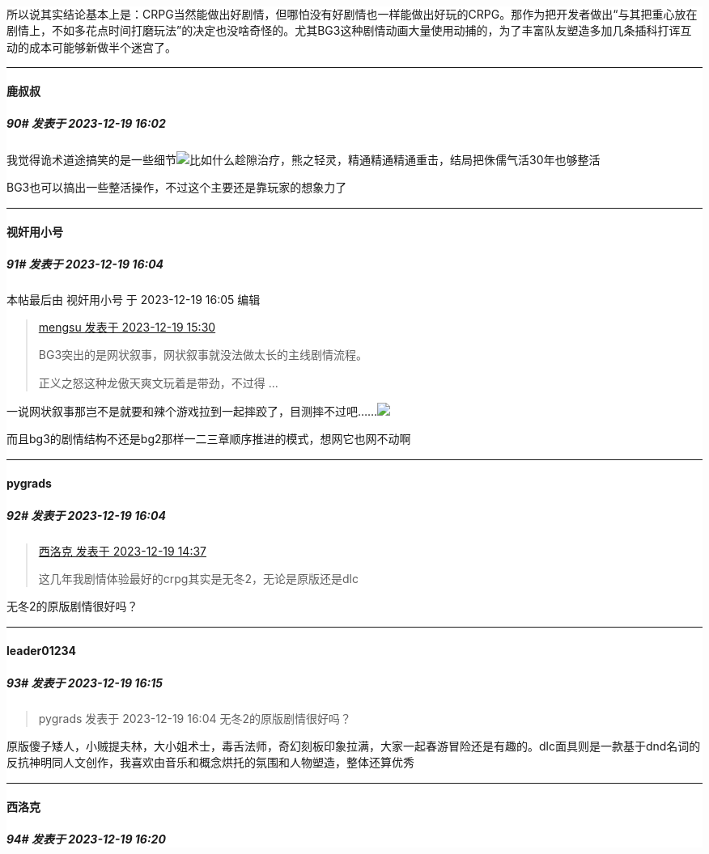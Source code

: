 所以说其实结论基本上是：CRPG当然能做出好剧情，但哪怕没有好剧情也一样能做出好玩的CRPG。那作为把开发者做出“与其把重心放在剧情上，不如多花点时间打磨玩法”的决定也没啥奇怪的。尤其BG3这种剧情动画大量使用动捕的，为了丰富队友塑造多加几条插科打诨互动的成本可能够新做半个迷宫了。

*****

####  鹿叔叔  
##### 90#       发表于 2023-12-19 16:02

我觉得诡术道途搞笑的是一些细节<img src="https://static.saraba1st.com/image/smiley/face2017/067.png" referrerpolicy="no-referrer">比如什么趁隙治疗，熊之轻灵，精通精通精通重击，结局把侏儒气活30年也够整活

BG3也可以搞出一些整活操作，不过这个主要还是靠玩家的想象力了


*****

####  视奸用小号  
##### 91#       发表于 2023-12-19 16:04

 本帖最后由 视奸用小号 于 2023-12-19 16:05 编辑 
<blockquote><a href="httphttps://bbs.saraba1st.com/2b/forum.php?mod=redirect&amp;goto=findpost&amp;pid=63376658&amp;ptid=2164659" target="_blank">mengsu 发表于 2023-12-19 15:30</a>

BG3突出的是网状叙事，网状叙事就没法做太长的主线剧情流程。

正义之怒这种龙傲天爽文玩着是带劲，不过得 ...</blockquote>

一说网状叙事那岂不是就要和辣个游戏拉到一起摔跤了，目测摔不过吧……<img src="https://static.saraba1st.com/image/smiley/face2017/037.png" referrerpolicy="no-referrer">

而且bg3的剧情结构不还是bg2那样一二三章顺序推进的模式，想网它也网不动啊

*****

####  pygrads  
##### 92#       发表于 2023-12-19 16:04

<blockquote><a href="httphttps://bbs.saraba1st.com/2b/forum.php?mod=redirect&amp;goto=findpost&amp;pid=63376064&amp;ptid=2164659" target="_blank">西洛克 发表于 2023-12-19 14:37</a>

这几年我剧情体验最好的crpg其实是无冬2，无论是原版还是dlc</blockquote>
无冬2的原版剧情很好吗？


*****

####  leader01234  
##### 93#       发表于 2023-12-19 16:15

<blockquote>pygrads 发表于 2023-12-19 16:04
无冬2的原版剧情很好吗？</blockquote>
原版傻子矮人，小贼提夫林，大小姐术士，毒舌法师，奇幻刻板印象拉满，大家一起春游冒险还是有趣的。dlc面具则是一款基于dnd名词的反抗神明同人文创作，我喜欢由音乐和概念烘托的氛围和人物塑造，整体还算优秀

*****

####  西洛克  
##### 94#       发表于 2023-12-19 16:20

